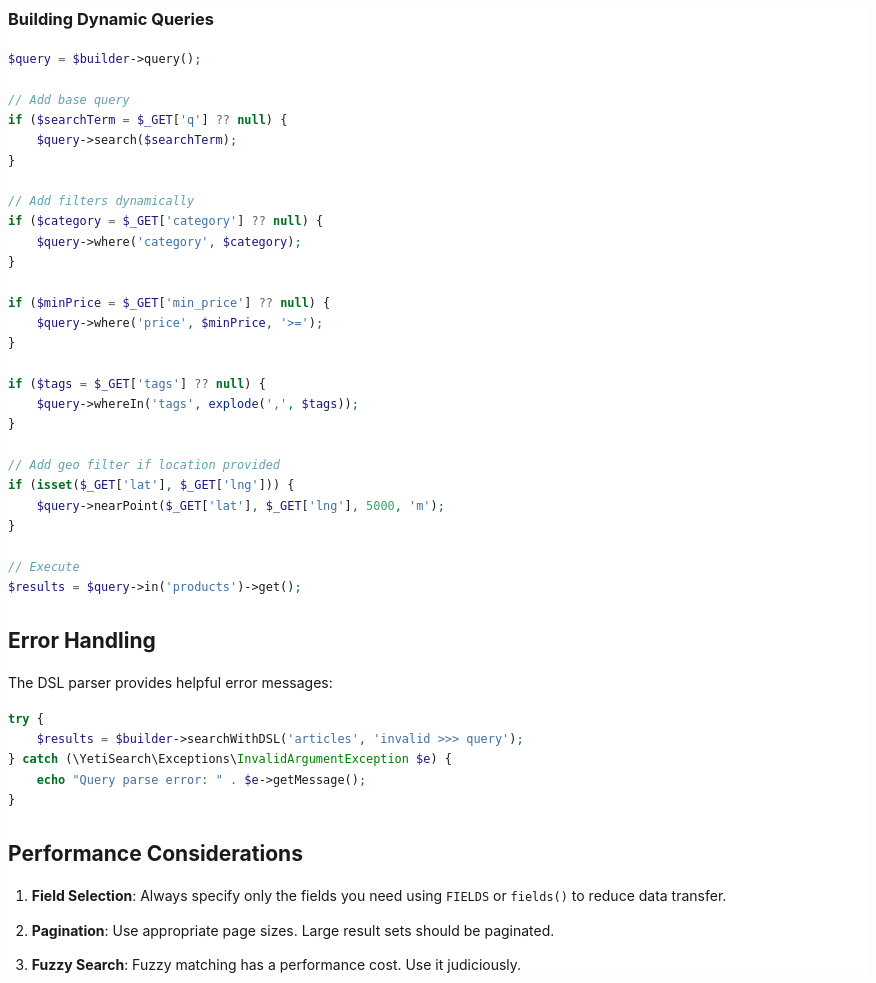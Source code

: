 ### Building Dynamic Queries

```php
$query = $builder->query();

// Add base query
if ($searchTerm = $_GET['q'] ?? null) {
    $query->search($searchTerm);
}

// Add filters dynamically
if ($category = $_GET['category'] ?? null) {
    $query->where('category', $category);
}

if ($minPrice = $_GET['min_price'] ?? null) {
    $query->where('price', $minPrice, '>=');
}

if ($tags = $_GET['tags'] ?? null) {
    $query->whereIn('tags', explode(',', $tags));
}

// Add geo filter if location provided
if (isset($_GET['lat'], $_GET['lng'])) {
    $query->nearPoint($_GET['lat'], $_GET['lng'], 5000, 'm');
}

// Execute
$results = $query->in('products')->get();
```

## Error Handling

The DSL parser provides helpful error messages:

```php
try {
    $results = $builder->searchWithDSL('articles', 'invalid >>> query');
} catch (\YetiSearch\Exceptions\InvalidArgumentException $e) {
    echo "Query parse error: " . $e->getMessage();
}
```

## Performance Considerations

1. **Field Selection**: Always specify only the fields you need using `FIELDS` or `fields()` to reduce data transfer.

2. **Pagination**: Use appropriate page sizes. Large result sets should be paginated.

3. **Fuzzy Search**: Fuzzy matching has a performance cost. Use it judiciously.
